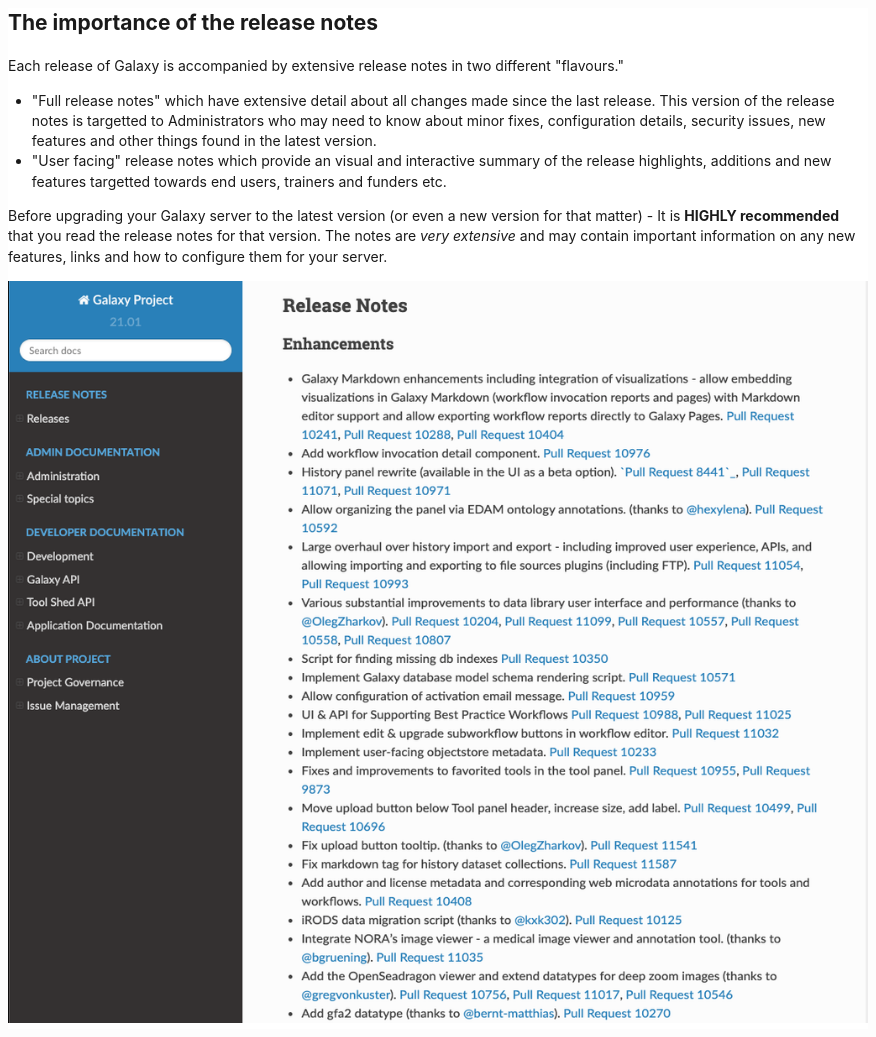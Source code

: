 ## The importance of the release notes

Each release of Galaxy is accompanied by extensive release notes in two different "flavours."

* "Full release notes" which have extensive detail about all changes made since the last release. This version of the release notes is targetted to Administrators who may need to know about minor fixes, configuration details, security issues, new features and other things found in the latest version.
* "User facing" release notes which provide an visual and interactive summary of the release highlights, additions and new features targetted towards end users, trainers and funders etc.

Before upgrading your Galaxy server to the latest version (or even a new version for that matter) - It is **HIGHLY recommended** that you read the release notes for that version. The notes are *very extensive* and may contain important information on any new features, links  and how to configure them for your server.

![Example section of release notes for release 21.01](../../images/release_notes_2101.png "An example selection from the release notes for Galaxy version 21.01 showing details on enhancements made with their associated Pull Requests in the GitHub repository.")
